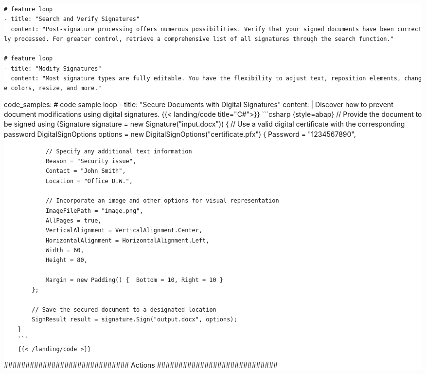     # feature loop
    - title: "Search and Verify Signatures"
      content: "Post-signature processing offers numerous possibilities. Verify that your signed documents have been correctly processed. For greater control, retrieve a comprehensive list of all signatures through the search function."

    # feature loop
    - title: "Modify Signatures"
      content: "Most signature types are fully editable. You have the flexibility to adjust text, reposition elements, change colors, resize, and more."
      
  code_samples:
    # code sample loop
    - title: "Secure Documents with Digital Signatures"
      content: |
        Discover how to prevent document modifications using digital signatures.
        {{< landing/code title="C#">}}
        ```csharp {style=abap}
        // Provide the document to be signed
        using (Signature signature = new Signature("input.docx"))
        {
            // Use a valid digital certificate with the corresponding password
            DigitalSignOptions options = new DigitalSignOptions("certificate.pfx")
            {
                Password = "1234567890",

                // Specify any additional text information
                Reason = "Security issue",
                Contact = "John Smith",
                Location = "Office D.W.",

                // Incorporate an image and other options for visual representation
                ImageFilePath = "image.png",
                AllPages = true,
                VerticalAlignment = VerticalAlignment.Center,
                HorizontalAlignment = HorizontalAlignment.Left,
                Width = 60,
                Height = 80,

                Margin = new Padding() {  Bottom = 10, Right = 10 }
            };

            // Save the secured document to a designated location
            SignResult result = signature.Sign("output.docx", options);
        }
        ```
        {{< /landing/code >}}


############################# Actions ############################
